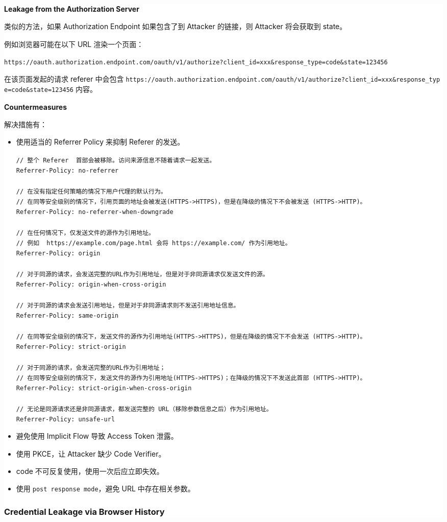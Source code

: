**Leakage from the Authorization Server**

类似的方法，如果 Authorization Endpoint 如果包含了到 Attacker 的链接，则 Attacker 将会获取到 state。

例如浏览器可能在以下 URL 渲染一个页面：

```text
https://oauth.authorization.endpoint.com/oauth/v1/authorize?client_id=xxx&response_type=code&state=123456
```

在该页面发起的请求 referer 中会包含 `https://oauth.authorization.endpoint.com/oauth/v1/authorize?client_id=xxx&response_type=code&state=123456` 内容。

**Countermeasures**

解决措施有：

- 使用适当的 Referrer Policy 来抑制 Referer 的发送。

  ```text
  // 整个 Referer  首部会被移除。访问来源信息不随着请求一起发送。
  Referrer-Policy: no-referrer

  // 在没有指定任何策略的情况下用户代理的默认行为。
  // 在同等安全级别的情况下，引用页面的地址会被发送(HTTPS->HTTPS)，但是在降级的情况下不会被发送 (HTTPS->HTTP)。
  Referrer-Policy: no-referrer-when-downgrade

  // 在任何情况下，仅发送文件的源作为引用地址。
  // 例如  https://example.com/page.html 会将 https://example.com/ 作为引用地址。
  Referrer-Policy: origin

  // 对于同源的请求，会发送完整的URL作为引用地址，但是对于非同源请求仅发送文件的源。
  Referrer-Policy: origin-when-cross-origin

  // 对于同源的请求会发送引用地址，但是对于非同源请求则不发送引用地址信息。
  Referrer-Policy: same-origin

  // 在同等安全级别的情况下，发送文件的源作为引用地址(HTTPS->HTTPS)，但是在降级的情况下不会发送 (HTTPS->HTTP)。
  Referrer-Policy: strict-origin

  // 对于同源的请求，会发送完整的URL作为引用地址；
  // 在同等安全级别的情况下，发送文件的源作为引用地址(HTTPS->HTTPS)；在降级的情况下不发送此首部 (HTTPS->HTTP)。
  Referrer-Policy: strict-origin-when-cross-origin

  // 无论是同源请求还是非同源请求，都发送完整的 URL（移除参数信息之后）作为引用地址。
  Referrer-Policy: unsafe-url
  ```

- 避免使用 Implicit Flow 导致 Access Token 泄露。
- 使用 PKCE，让 Attacker 缺少 Code Verifier。
- code 不可反复使用，使用一次后应立即失效。
- 使用 `post response mode`，避免 URL 中存在相关参数。

### Credential Leakage via Browser History
